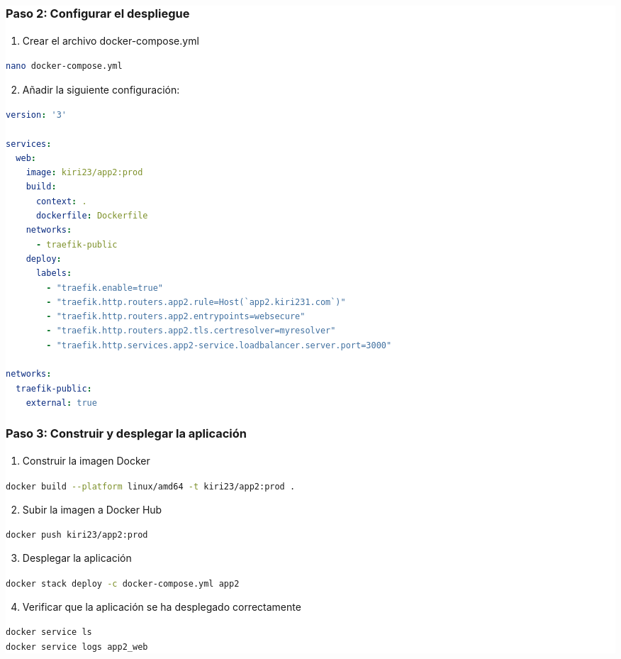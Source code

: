 
### Paso 2: Configurar el despliegue

1. Crear el archivo docker-compose.yml
```bash
nano docker-compose.yml
```

2. Añadir la siguiente configuración:
```yaml
version: '3'

services:
  web:
    image: kiri23/app2:prod
    build:
      context: .
      dockerfile: Dockerfile
    networks:
      - traefik-public
    deploy:
      labels:
        - "traefik.enable=true"
        - "traefik.http.routers.app2.rule=Host(`app2.kiri231.com`)"
        - "traefik.http.routers.app2.entrypoints=websecure"
        - "traefik.http.routers.app2.tls.certresolver=myresolver"
        - "traefik.http.services.app2-service.loadbalancer.server.port=3000"

networks:
  traefik-public:
    external: true
```

### Paso 3: Construir y desplegar la aplicación

1. Construir la imagen Docker
```bash
docker build --platform linux/amd64 -t kiri23/app2:prod .
```

2. Subir la imagen a Docker Hub
```bash
docker push kiri23/app2:prod
```

3. Desplegar la aplicación
```bash
docker stack deploy -c docker-compose.yml app2
```

4. Verificar que la aplicación se ha desplegado correctamente
```bash
docker service ls
docker service logs app2_web
```
